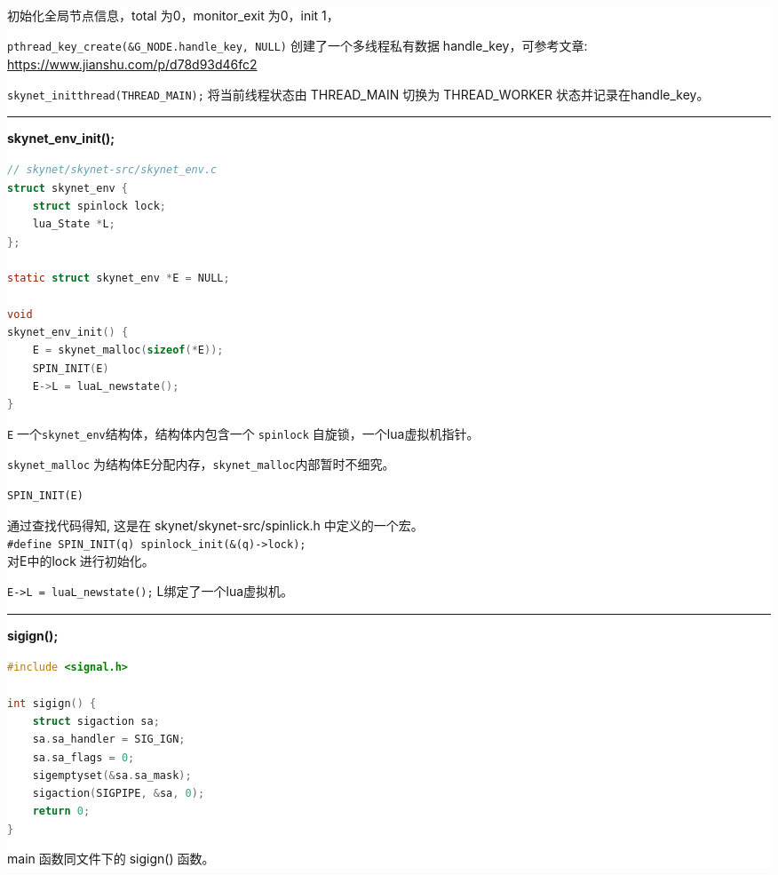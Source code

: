 初始化全局节点信息，total 为0，monitor_exit 为0，init 1，

`pthread_key_create(&G_NODE.handle_key, NULL)` 创建了一个多线程私有数据 handle_key，可参考文章: https://www.jianshu.com/p/d78d93d46fc2

`skynet_initthread(THREAD_MAIN);` 将当前线程状态由 THREAD_MAIN 切换为 THREAD_WORKER 状态并记录在handle_key。

-------------------------------

<strong>skynet_env_init();</strong>


```c
// skynet/skynet-src/skynet_env.c
struct skynet_env {
    struct spinlock lock;
    lua_State *L;
};

static struct skynet_env *E = NULL;

void
skynet_env_init() {
    E = skynet_malloc(sizeof(*E));
    SPIN_INIT(E)
    E->L = luaL_newstate();
}
```

`E` 一个`skynet_env`结构体，结构体内包含一个 `spinlock` 自旋锁，一个lua虚拟机指针。

`skynet_malloc` 为结构体E分配内存，`skynet_malloc`内部暂时不细究。

`SPIN_INIT(E)`

通过查找代码得知, 这是在 skynet/skynet-src/spinlick.h 中定义的一个宏。   
`#define SPIN_INIT(q) spinlock_init(&(q)->lock);`   
对E中的lock 进行初始化。

`E->L = luaL_newstate();` L绑定了一个lua虚拟机。

-------------------------------
<strong>sigign();</strong>

```c
#include <signal.h>

int sigign() {
    struct sigaction sa;
    sa.sa_handler = SIG_IGN;
    sa.sa_flags = 0;
    sigemptyset(&sa.sa_mask);
    sigaction(SIGPIPE, &sa, 0);
    return 0;
}
```

main 函数同文件下的 sigign() 函数。
